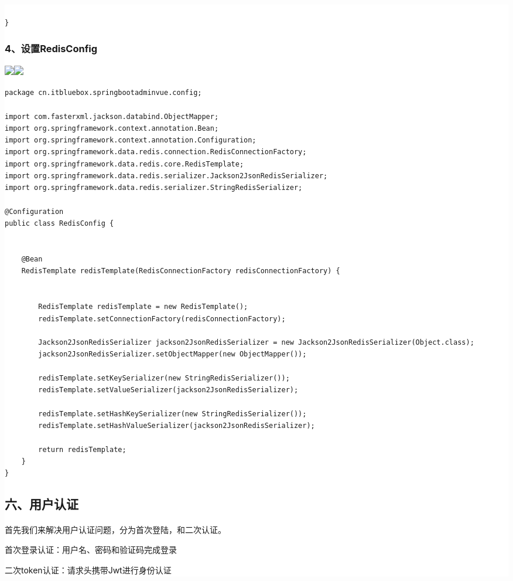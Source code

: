 ```

}
```

### 4、设置RedisConfig

![](https://p3-juejin.byteimg.com/tos-cn-i-k3u1fbpfcp/96c5b6f124e640eab456c35fff8f38c3~tplv-k3u1fbpfcp-zoom-1.image)![](https://p3-juejin.byteimg.com/tos-cn-i-k3u1fbpfcp/f422cc3888eb4c4db63c77ceb980d75b~tplv-k3u1fbpfcp-zoom-1.image)

```
package cn.itbluebox.springbootadminvue.config;

import com.fasterxml.jackson.databind.ObjectMapper;
import org.springframework.context.annotation.Bean;
import org.springframework.context.annotation.Configuration;
import org.springframework.data.redis.connection.RedisConnectionFactory;
import org.springframework.data.redis.core.RedisTemplate;
import org.springframework.data.redis.serializer.Jackson2JsonRedisSerializer;
import org.springframework.data.redis.serializer.StringRedisSerializer;

@Configuration
public class RedisConfig {
 

    @Bean
    RedisTemplate redisTemplate(RedisConnectionFactory redisConnectionFactory) {
 

        RedisTemplate redisTemplate = new RedisTemplate();
        redisTemplate.setConnectionFactory(redisConnectionFactory);

        Jackson2JsonRedisSerializer jackson2JsonRedisSerializer = new Jackson2JsonRedisSerializer(Object.class);
        jackson2JsonRedisSerializer.setObjectMapper(new ObjectMapper());

        redisTemplate.setKeySerializer(new StringRedisSerializer());
        redisTemplate.setValueSerializer(jackson2JsonRedisSerializer);

        redisTemplate.setHashKeySerializer(new StringRedisSerializer());
        redisTemplate.setHashValueSerializer(jackson2JsonRedisSerializer);

        return redisTemplate;
    }
}
```

## 六、用户认证

首先我们来解决用户认证问题，分为首次登陆，和二次认证。

首次登录认证：用户名、密码和验证码完成登录

二次token认证：请求头携带Jwt进行身份认证
